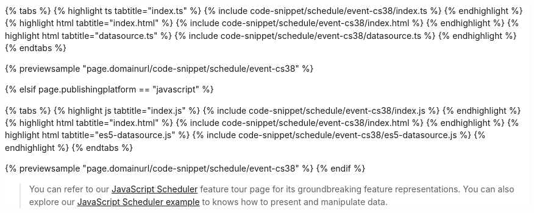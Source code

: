  {% tabs %}
{% highlight ts tabtitle="index.ts" %}
{% include code-snippet/schedule/event-cs38/index.ts %}
{% endhighlight %}
{% highlight html tabtitle="index.html" %}
{% include code-snippet/schedule/event-cs38/index.html %}
{% endhighlight %}
{% highlight html tabtitle="datasource.ts" %}
{% include code-snippet/schedule/event-cs38/datasource.ts %}
{% endhighlight %}
{% endtabs %}
        
{% previewsample "page.domainurl/code-snippet/schedule/event-cs38" %}

{% elsif page.publishingplatform == "javascript" %}

{% tabs %}
{% highlight js tabtitle="index.js" %}
{% include code-snippet/schedule/event-cs38/index.js %}
{% endhighlight %}
{% highlight html tabtitle="index.html" %}
{% include code-snippet/schedule/event-cs38/index.html %}
{% endhighlight %}
{% highlight html tabtitle="es5-datasource.js" %}
{% include code-snippet/schedule/event-cs38/es5-datasource.js %}
{% endhighlight %}
{% endtabs %}

{% previewsample "page.domainurl/code-snippet/schedule/event-cs38" %}
{% endif %}

> You can refer to our [JavaScript Scheduler](https://www.syncfusion.com/javascript-ui-controls/js-scheduler) feature tour page for its groundbreaking feature representations. You can also explore our [JavaScript Scheduler example](https://ej2.syncfusion.com/demos/#/material/schedule/overview.html) to knows how to present and manipulate data.
